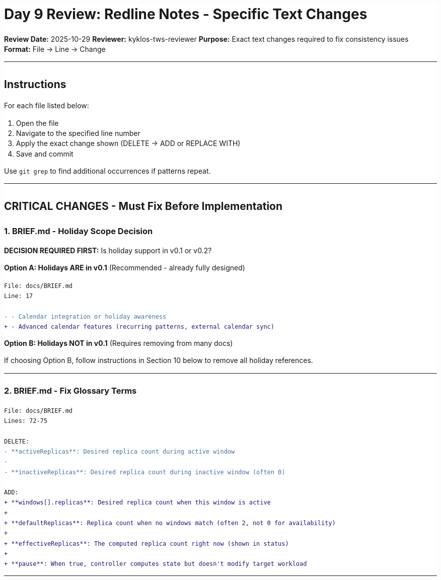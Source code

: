 # Day 9 Review: Redline Notes - Specific Text Changes

**Review Date:** 2025-10-29
**Reviewer:** kyklos-tws-reviewer
**Purpose:** Exact text changes required to fix consistency issues
**Format:** File → Line → Change

---

## Instructions

For each file listed below:
1. Open the file
2. Navigate to the specified line number
3. Apply the exact change shown (DELETE → ADD or REPLACE WITH)
4. Save and commit

Use `git grep` to find additional occurrences if patterns repeat.

---

## CRITICAL CHANGES - Must Fix Before Implementation

### 1. BRIEF.md - Holiday Scope Decision

**DECISION REQUIRED FIRST:** Is holiday support in v0.1 or v0.2?

**Option A: Holidays ARE in v0.1** (Recommended - already fully designed)

```diff
File: docs/BRIEF.md
Line: 17

- - Calendar integration or holiday awareness
+ - Advanced calendar features (recurring patterns, external calendar sync)
```

**Option B: Holidays NOT in v0.1** (Requires removing from many docs)

If choosing Option B, follow instructions in Section 10 below to remove all holiday references.

---

### 2. BRIEF.md - Fix Glossary Terms

```diff
File: docs/BRIEF.md
Lines: 72-75

DELETE:
- **activeReplicas**: Desired replica count during active window
-
- **inactiveReplicas**: Desired replica count during inactive window (often 0)

ADD:
+ **windows[].replicas**: Desired replica count when this window is active
+
+ **defaultReplicas**: Replica count when no windows match (often 2, not 0 for availability)
+
+ **effectiveReplicas**: The computed replica count right now (shown in status)
+
+ **pause**: When true, controller computes state but doesn't modify target workload
```

---